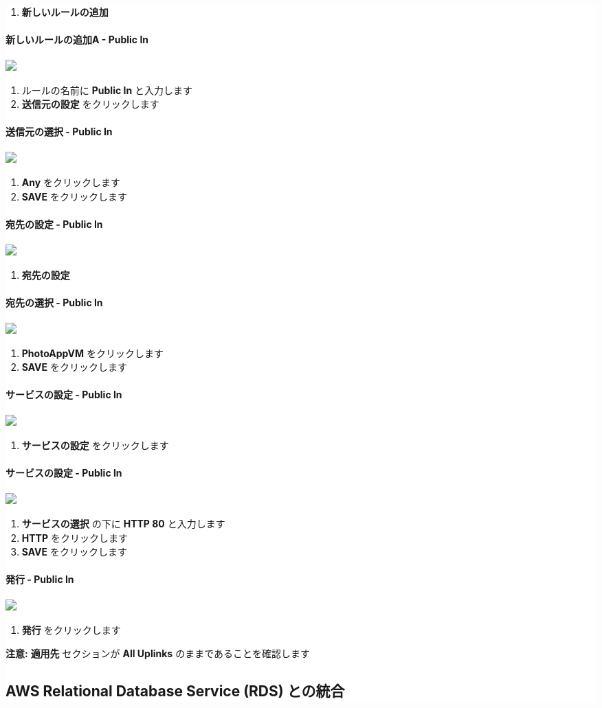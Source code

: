 1. **新しいルールの追加**

#### 新しいルールの追加A - Public In

![](https://s3-us-west-2.amazonaws.com/vmc-workshops-images/aws-integrations/AWS-25.jpg)

1. ルールの名前に **Public In** と入力します
2. **送信元の設定** をクリックします

#### 送信元の選択 - Public In

![](https://s3-us-west-2.amazonaws.com/vmc-workshops-images/aws-integrations/AWS-26.jpg)

1. **Any** をクリックします
2. **SAVE** をクリックします

#### 宛先の設定 - Public In

![](https://s3-us-west-2.amazonaws.com/vmc-workshops-images/aws-integrations/AWS-27.jpg)

1. **宛先の設定**

#### 宛先の選択 - Public In

![](https://s3-us-west-2.amazonaws.com/vmc-workshops-images/aws-integrations/AWS-28.jpg)

1. **PhotoAppVM** をクリックします
2. **SAVE** をクリックします

#### サービスの設定 - Public In

![](https://s3-us-west-2.amazonaws.com/vmc-workshops-images/aws-integrations/AWS-29.jpg)

1. **サービスの設定** をクリックします

#### サービスの設定 - Public In

![](https://s3-us-west-2.amazonaws.com/vmc-workshops-images/aws-integrations/AWS-30.jpg)

1. **サービスの選択** の下に **HTTP 80** と入力します
2. **HTTP** をクリックします
3. **SAVE** をクリックします

#### 発行 - Public In

![](https://s3-us-west-2.amazonaws.com/vmc-workshops-images/aws-integrations/AWS-31.jpg)

1. **発行** をクリックします

**注意:** **適用先** セクションが **All Uplinks** のままであることを確認します



## AWS Relational Database Service (RDS) との統合
